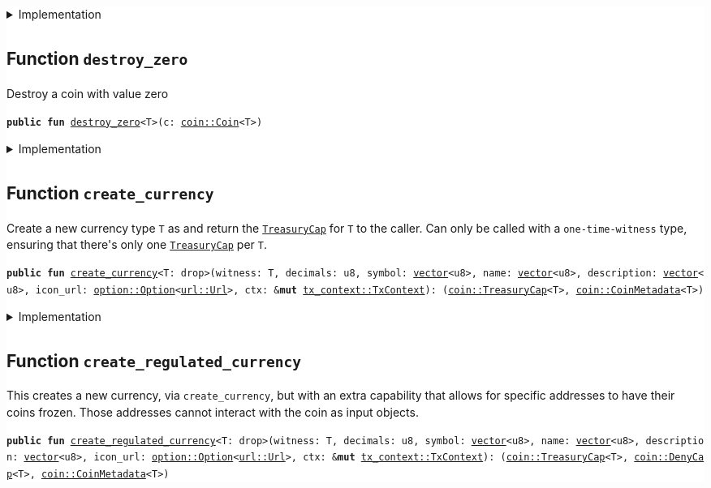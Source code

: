
<details><summary>Implementation</summary></details>

<a name="0x2_coin_destroy_zero"></a>

## Function `destroy_zero`

Destroy a coin with value zero


<pre><code><b>public</b> <b>fun</b> <a href="../../dependencies/sui-framework/coin.md#0x2_coin_destroy_zero">destroy_zero</a>&lt;T&gt;(c: <a href="../../dependencies/sui-framework/coin.md#0x2_coin_Coin">coin::Coin</a>&lt;T&gt;)
</code></pre>



<details><summary>Implementation</summary></details>

<a name="0x2_coin_create_currency"></a>

## Function `create_currency`

Create a new currency type <code>T</code> as and return the <code><a href="../../dependencies/sui-framework/coin.md#0x2_coin_TreasuryCap">TreasuryCap</a></code> for
<code>T</code> to the caller. Can only be called with a <code>one-time-witness</code>
type, ensuring that there's only one <code><a href="../../dependencies/sui-framework/coin.md#0x2_coin_TreasuryCap">TreasuryCap</a></code> per <code>T</code>.


<pre><code><b>public</b> <b>fun</b> <a href="../../dependencies/sui-framework/coin.md#0x2_coin_create_currency">create_currency</a>&lt;T: drop&gt;(witness: T, decimals: u8, symbol: <a href="../../dependencies/move-stdlib/vector.md#0x1_vector">vector</a>&lt;u8&gt;, name: <a href="../../dependencies/move-stdlib/vector.md#0x1_vector">vector</a>&lt;u8&gt;, description: <a href="../../dependencies/move-stdlib/vector.md#0x1_vector">vector</a>&lt;u8&gt;, icon_url: <a href="../../dependencies/move-stdlib/option.md#0x1_option_Option">option::Option</a>&lt;<a href="../../dependencies/sui-framework/url.md#0x2_url_Url">url::Url</a>&gt;, ctx: &<b>mut</b> <a href="../../dependencies/sui-framework/tx_context.md#0x2_tx_context_TxContext">tx_context::TxContext</a>): (<a href="../../dependencies/sui-framework/coin.md#0x2_coin_TreasuryCap">coin::TreasuryCap</a>&lt;T&gt;, <a href="../../dependencies/sui-framework/coin.md#0x2_coin_CoinMetadata">coin::CoinMetadata</a>&lt;T&gt;)
</code></pre>



<details><summary>Implementation</summary></details>

<a name="0x2_coin_create_regulated_currency"></a>

## Function `create_regulated_currency`

This creates a new currency, via <code>create_currency</code>, but with an extra capability that
allows for specific addresses to have their coins frozen. Those addresses cannot interact
with the coin as input objects.


<pre><code><b>public</b> <b>fun</b> <a href="../../dependencies/sui-framework/coin.md#0x2_coin_create_regulated_currency">create_regulated_currency</a>&lt;T: drop&gt;(witness: T, decimals: u8, symbol: <a href="../../dependencies/move-stdlib/vector.md#0x1_vector">vector</a>&lt;u8&gt;, name: <a href="../../dependencies/move-stdlib/vector.md#0x1_vector">vector</a>&lt;u8&gt;, description: <a href="../../dependencies/move-stdlib/vector.md#0x1_vector">vector</a>&lt;u8&gt;, icon_url: <a href="../../dependencies/move-stdlib/option.md#0x1_option_Option">option::Option</a>&lt;<a href="../../dependencies/sui-framework/url.md#0x2_url_Url">url::Url</a>&gt;, ctx: &<b>mut</b> <a href="../../dependencies/sui-framework/tx_context.md#0x2_tx_context_TxContext">tx_context::TxContext</a>): (<a href="../../dependencies/sui-framework/coin.md#0x2_coin_TreasuryCap">coin::TreasuryCap</a>&lt;T&gt;, <a href="../../dependencies/sui-framework/coin.md#0x2_coin_DenyCap">coin::DenyCap</a>&lt;T&gt;, <a href="../../dependencies/sui-framework/coin.md#0x2_coin_CoinMetadata">coin::CoinMetadata</a>&lt;T&gt;)
</code></pre>
